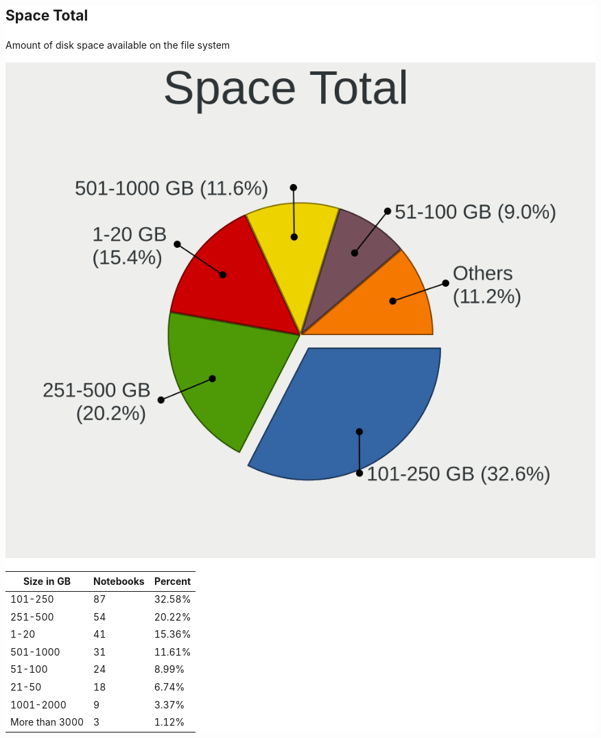 Space Total
-----------

Amount of disk space available on the file system

![Space Total](./images/pie_chart/drive_space_total.svg)


| Size in GB     | Notebooks | Percent |
|----------------|-----------|---------|
| 101-250        | 87        | 32.58%  |
| 251-500        | 54        | 20.22%  |
| 1-20           | 41        | 15.36%  |
| 501-1000       | 31        | 11.61%  |
| 51-100         | 24        | 8.99%   |
| 21-50          | 18        | 6.74%   |
| 1001-2000      | 9         | 3.37%   |
| More than 3000 | 3         | 1.12%   |
